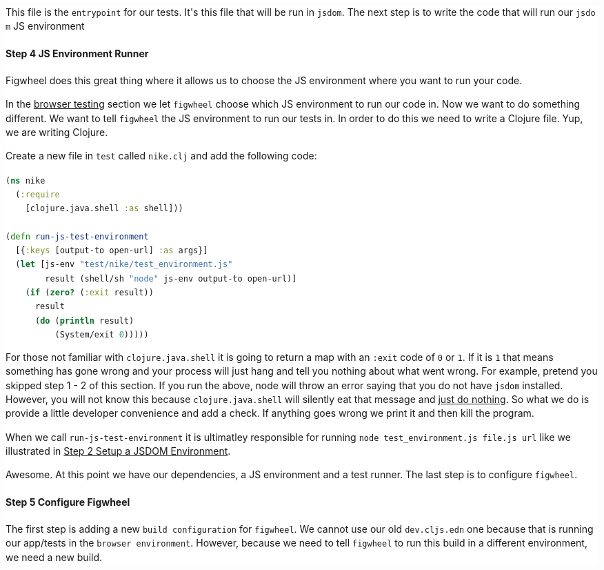 This file is the `entrypoint` for our tests.  It's this file that will be run in `jsdom`.  The next step is to write the code that will run our `jsdom` JS environment

#### Step 4 JS Environment Runner

Figwheel does this great thing where it allows us to choose the JS environment where you want to run your code.

In the [browser testing](#browser-testing) section we let `figwheel` choose which JS environment to run our code in.  Now we want to do something different.  We want to tell `figwheel` the JS environment to run our tests in.  In order to do this we need to write a Clojure file.  Yup, we are writing Clojure.

Create a new file in `test` called `nike.clj` and add the following code:

```clojure
(ns nike
  (:require
    [clojure.java.shell :as shell]))

(defn run-js-test-environment
  [{:keys [output-to open-url] :as args}]
  (let [js-env "test/nike/test_environment.js"
        result (shell/sh "node" js-env output-to open-url)]
    (if (zero? (:exit result))
      result
      (do (println result)
          (System/exit 0)))))
```

<aside class="blog-content__note">For those not familiar with <code class="gatsby-code-text">clojure.java.shell</code> it is going to return a map with an <code class="gatsby-code-text">:exit</code> code of <code class="gatsby-code-text">0</code> or <code class="gatsby-code-text">1</code>.  If it is <code class="gatsby-code-text">1</code> that means something has gone wrong and your process will just hang and tell you nothing about what went wrong.  For example, pretend you skipped step 1 - 2 of this section.  If you run the above, node will throw an error saying that you do not have <code class="gatsby-code-text">jsdom</code> installed.  However, you will not know this because <code class="gatsby-code-text">clojure.java.shell</code> will silently eat that message and
<a class="blog-content__link" href="https://clojureverse.org/t/why-doesnt-my-program-exit/3754/1" target="_blank" rel="noopener noreferrer">just do nothing</a>.  So what we do is provide a little developer convenience and add a check.  If anything goes wrong we print it and then kill the program.</aside>

When we call `run-js-test-environment` it is ultimatley responsible for running `node test_environment.js file.js url` like we illustrated in [Step 2 Setup a JSDOM Environment](#step-2-setup-a-jsdom-environment).

Awesome.  At this point we have our dependencies, a JS environment and a test runner.  The last step is to configure `figwheel`.

#### Step 5 Configure Figwheel

The first step is adding a new `build configuration` for `figwheel`.  We cannot use our old `dev.cljs.edn` one because that is running our app/tests in the `browser environment`.   However, because we need to tell `figwheel` to run this build in a different environment, we need a new build.


[create reagent app]: https://github.com/athomasoriginal/create-reagent-app